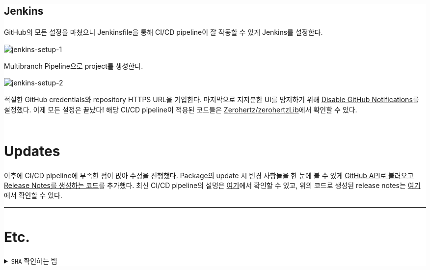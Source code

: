 ## Jenkins

GitHub의 모든 설정을 마쳤으니 Jenkinsfile을 통해 CI/CD pipeline이 잘 작동할 수 있게 Jenkins를 설정한다.

![jenkins-setup-1](https://github-production-user-asset-6210df.s3.amazonaws.com/42334717/280266359-d6f8fbda-71e0-48a3-bde4-1cb8573b469c.png)

Multibranch Pipeline으로 project를 생성한다.

![jenkins-setup-2](https://github-production-user-asset-6210df.s3.amazonaws.com/42334717/280266846-cf1a5cf6-f3be-48fd-b680-4f3d862007d6.png)

적절한 GitHub credentials와 repository HTTPS URL을 기입한다.
마지막으로 지저분한 UI를 방지하기 위해 [Disable GitHub Notifications](https://zerohertz.github.io/jenkins-init/#GitHub-Branch-Source)를 설정했다.
이제 모든 설정은 끝났다!
해당 CI/CD pipeline이 적용된 코드들은 [Zerohertz/zerohertzLib](https://github.com/Zerohertz/zerohertzLib)에서 확인할 수 있다.

---

# Updates

이후에 CI/CD pipeline에 부족한 점이 많아 수정을 진행했다.
Package의 update 시 변경 사항들을 한 눈에 볼 수 있게 [GitHub API로 불러오고 Release Notes를 생성하는 코드](https://zerohertz.github.io/zerohertzLib/zerohertzLib.api.html#zerohertzLib.api.GitHub.release_note)를 추가했다.
최신 CI/CD pipeline의 설명은 [여기](https://zerohertz.github.io/zerohertzLib/cicd.html)에서 확인할 수 있고, 위의 코드로 생성된 release notes는 [여기](https://zerohertz.github.io/zerohertzLib/release.html)에서 확인할 수 있다.

---

# Etc.

<details><summary>
<code>SHA</code> 확인하는 법
</summary></details>
